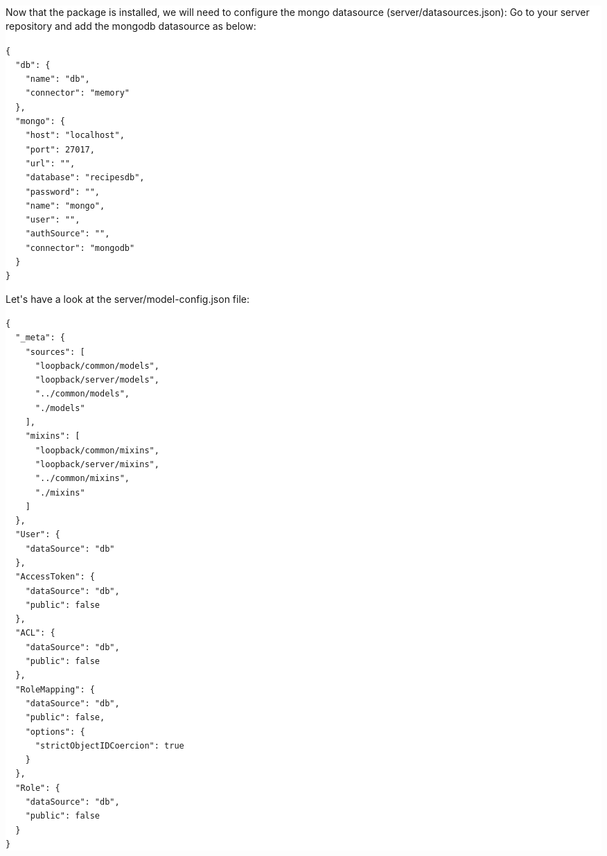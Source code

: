 Now that the package is installed, we will need to configure the mongo datasource (server/datasources.json):
Go to your server repository and add the mongodb datasource as below:

```
{
  "db": {
    "name": "db",
    "connector": "memory"
  },
  "mongo": {
    "host": "localhost",
    "port": 27017,
    "url": "",
    "database": "recipesdb",
    "password": "",
    "name": "mongo",
    "user": "",
    "authSource": "",
    "connector": "mongodb"
  }
}
```

Let's have a look at the server/model-config.json file:

```
{
  "_meta": {
    "sources": [
      "loopback/common/models",
      "loopback/server/models",
      "../common/models",
      "./models"
    ],
    "mixins": [
      "loopback/common/mixins",
      "loopback/server/mixins",
      "../common/mixins",
      "./mixins"
    ]
  },
  "User": {
    "dataSource": "db"
  },
  "AccessToken": {
    "dataSource": "db",
    "public": false
  },
  "ACL": {
    "dataSource": "db",
    "public": false
  },
  "RoleMapping": {
    "dataSource": "db",
    "public": false,
    "options": {
      "strictObjectIDCoercion": true
    }
  },
  "Role": {
    "dataSource": "db",
    "public": false
  }
}
```